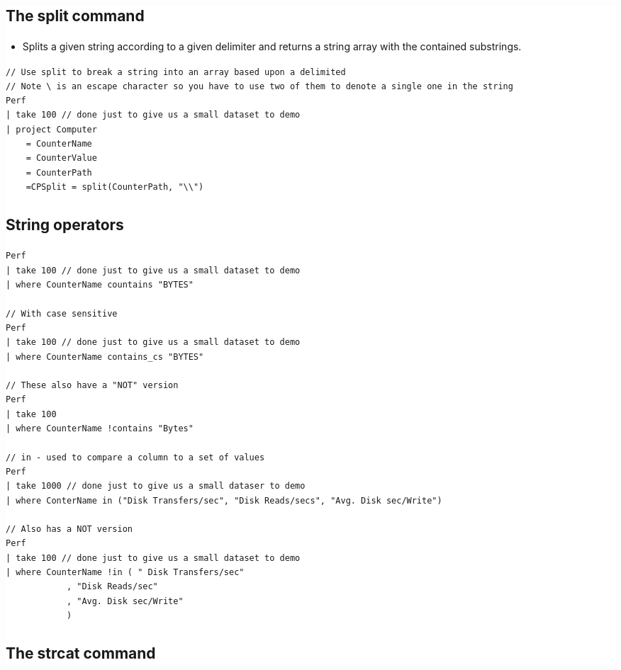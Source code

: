 ```
```

## The split command
- Splits a given string according to a given delimiter and returns a string array with the contained substrings.

```
// Use split to break a string into an array based upon a delimited
// Note \ is an escape character so you have to use two of them to denote a single one in the string
Perf
| take 100 // done just to give us a small dataset to demo
| project Computer
	= CounterName
	= CounterValue
	= CounterPath
	=CPSplit = split(CounterPath, "\\")
```

## String operators

```
Perf
| take 100 // done just to give us a small dataset to demo
| where CounterName countains "BYTES"

// With case sensitive
Perf
| take 100 // done just to give us a small dataset to demo
| where CounterName contains_cs "BYTES"

// These also have a "NOT" version
Perf
| take 100
| where CounterName !contains "Bytes"

// in - used to compare a column to a set of values
Perf
| take 1000 // done just to give us a small dataser to demo
| where ConterName in ("Disk Transfers/sec", "Disk Reads/secs", "Avg. Disk sec/Write")

// Also has a NOT version
Perf 
| take 100 // done just to give us a small dataset to demo
| where CounterName !in ( " Disk Transfers/sec"
			, "Disk Reads/sec"
			, "Avg. Disk sec/Write"
			)
```

## The strcat command
